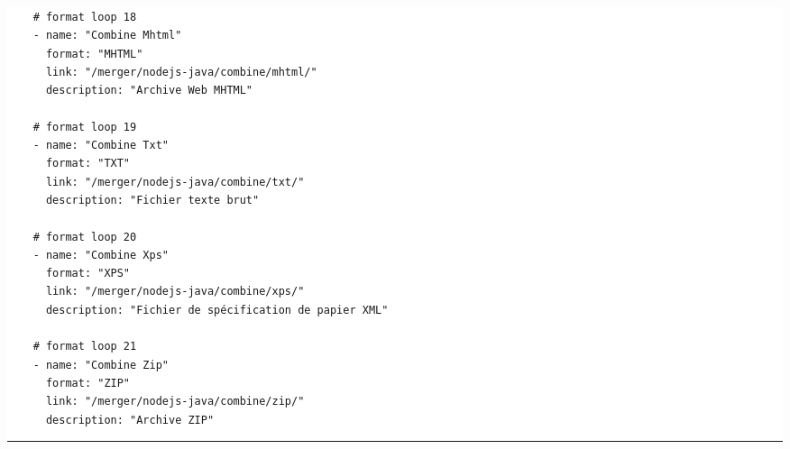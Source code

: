         # format loop 18
        - name: "Combine Mhtml"
          format: "MHTML"
          link: "/merger/nodejs-java/combine/mhtml/"
          description: "Archive Web MHTML"

        # format loop 19
        - name: "Combine Txt"
          format: "TXT"
          link: "/merger/nodejs-java/combine/txt/"
          description: "Fichier texte brut"

        # format loop 20
        - name: "Combine Xps"
          format: "XPS"
          link: "/merger/nodejs-java/combine/xps/"
          description: "Fichier de spécification de papier XML"

        # format loop 21
        - name: "Combine Zip"
          format: "ZIP"
          link: "/merger/nodejs-java/combine/zip/"
          description: "Archive ZIP"

  

---